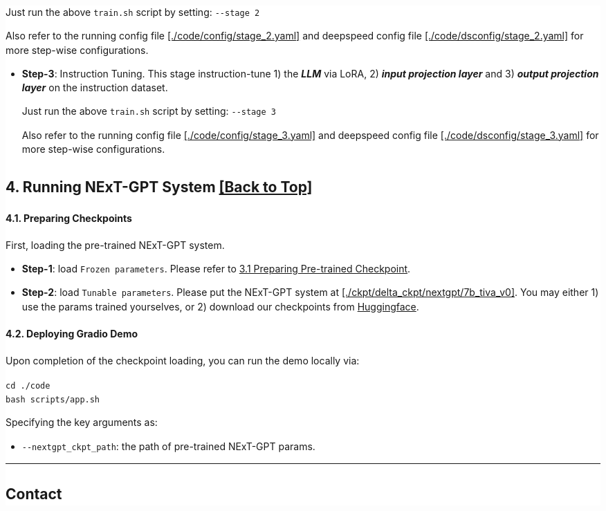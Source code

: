   Just run the above `train.sh` script by setting: `--stage 2`

  Also refer to the running config file [[./code/config/stage_2.yaml]](./code/config/stage_2.yaml) and deepspeed config file [[./code/dsconfig/stage_2.yaml]](./code/dsconfig/stage_2.yaml) for more step-wise configurations.





- **Step-3**: Instruction Tuning. This stage instruction-tune 1) the ***LLM*** via LoRA, 2) ***input projection layer*** and 3) ***output projection layer*** on the instruction dataset.

  Just run the above `train.sh` script by setting: `--stage 3`

  Also refer to the running config file [[./code/config/stage_3.yaml]](./code/config/stage_3.yaml) and deepspeed config file [[./code/dsconfig/stage_3.yaml]](./code/dsconfig/stage_3.yaml) for more step-wise configurations.




<span id='Run NExT-GPT System'/>

## 4. Running NExT-GPT System <a href='#all_catelogue'>[Back to Top]</a>


<span id='Prepare checkpoints'/>


#### 4.1. Preparing Checkpoints

First, loading the pre-trained NExT-GPT system.
- **Step-1**: load `Frozen parameters`. Please refer to <a href='#Prepare Pre-trained Checkpoint'>3.1 Preparing Pre-trained Checkpoint</a>.

- **Step-2**: load `Tunable parameters`. Please put the NExT-GPT system at [[./ckpt/delta_ckpt/nextgpt/7b_tiva_v0]](./ckpt/delta_ckpt/nextgpt/7b_tiva_v0). You may either 1) use the params trained yourselves, or 2) download our checkpoints from [Huggingface](https://huggingface.co/ChocoWu/nextgpt_7b_tiva_v0). 


<span id='Deploy Demo System'/>


#### 4.2. Deploying Gradio Demo
Upon completion of the checkpoint loading, you can run the demo locally via:
```angular2html
cd ./code
bash scripts/app.sh
```
Specifying the key arguments as:
- `--nextgpt_ckpt_path`: the path of pre-trained NExT-GPT params.

---------


## Contact
